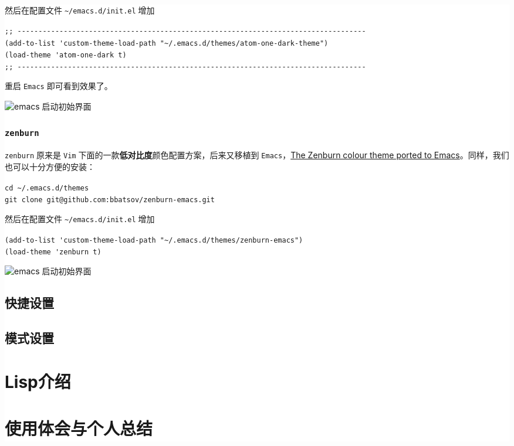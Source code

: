 然后在配置文件 `~/emacs.d/init.el` 增加

```:new_zealand:
;; -----------------------------------------------------------------------------------
(add-to-list 'custom-theme-load-path "~/.emacs.d/themes/atom-one-dark-theme")
(load-theme 'atom-one-dark t)
;; -----------------------------------------------------------------------------------
```

重启 `Emacs` 即可看到效果了。

![emacs 启动初始界面](/images/2019-01-17-Emacs--神的编辑器/one-dark-theme.png)

### `zenburn`

`zenburn` 原来是 `Vim` 下面的一款**低对比度**颜色配置方案，后来又移植到 `Emacs`，[The Zenburn colour theme ported to Emacs](https://github.com/bbatsov/zenburn-emacs)。同样，我们也可以十分方便的安装：

```:new_zealand:
cd ~/.emacs.d/themes
git clone git@github.com:bbatsov/zenburn-emacs.git
```

然后在配置文件 `~/emacs.d/init.el` 增加

```:zambia:
(add-to-list 'custom-theme-load-path "~/.emacs.d/themes/zenburn-emacs")
(load-theme 'zenburn t)
```

![emacs 启动初始界面](/images/2019-01-17-Emacs--神的编辑器/zenburn.png)




## 快捷设置

## 模式设置

# Lisp介绍

# 使用体会与个人总结


